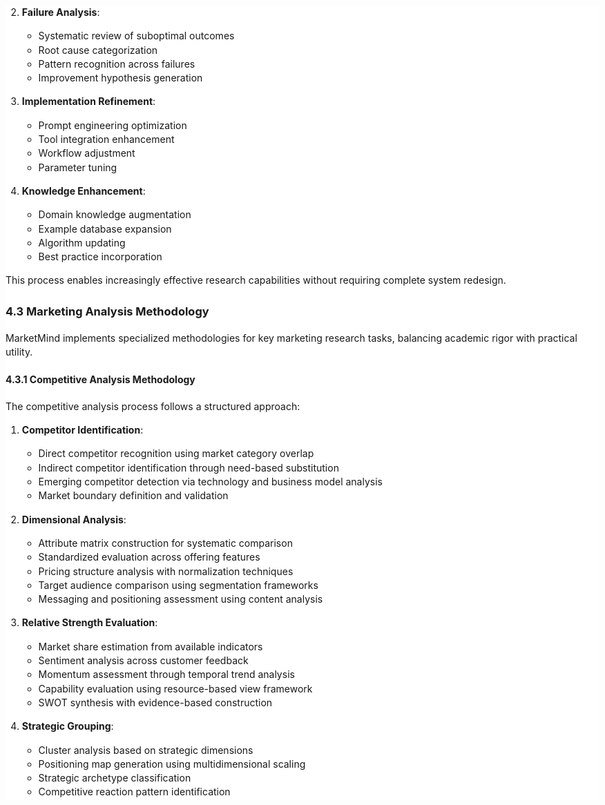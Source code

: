 2. **Failure Analysis**:
   - Systematic review of suboptimal outcomes
   - Root cause categorization
   - Pattern recognition across failures
   - Improvement hypothesis generation

3. **Implementation Refinement**:
   - Prompt engineering optimization
   - Tool integration enhancement
   - Workflow adjustment
   - Parameter tuning

4. **Knowledge Enhancement**:
   - Domain knowledge augmentation
   - Example database expansion
   - Algorithm updating
   - Best practice incorporation

This process enables increasingly effective research capabilities without requiring complete system redesign.

### 4.3 Marketing Analysis Methodology

MarketMind implements specialized methodologies for key marketing research tasks, balancing academic rigor with practical utility.

#### 4.3.1 Competitive Analysis Methodology

The competitive analysis process follows a structured approach:

1. **Competitor Identification**:
   - Direct competitor recognition using market category overlap
   - Indirect competitor identification through need-based substitution
   - Emerging competitor detection via technology and business model analysis
   - Market boundary definition and validation

2. **Dimensional Analysis**:
   - Attribute matrix construction for systematic comparison
   - Standardized evaluation across offering features
   - Pricing structure analysis with normalization techniques
   - Target audience comparison using segmentation frameworks
   - Messaging and positioning assessment using content analysis

3. **Relative Strength Evaluation**:
   - Market share estimation from available indicators
   - Sentiment analysis across customer feedback
   - Momentum assessment through temporal trend analysis
   - Capability evaluation using resource-based view framework
   - SWOT synthesis with evidence-based construction

4. **Strategic Grouping**:
   - Cluster analysis based on strategic dimensions
   - Positioning map generation using multidimensional scaling
   - Strategic archetype classification
   - Competitive reaction pattern identification
